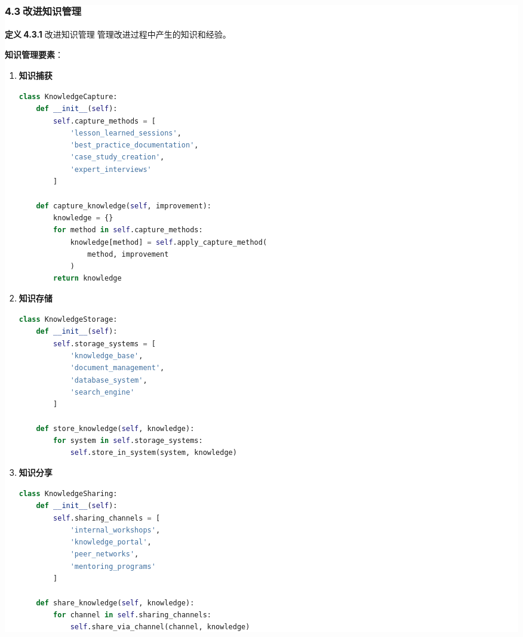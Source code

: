 ### 4.3 改进知识管理

**定义 4.3.1** 改进知识管理
管理改进过程中产生的知识和经验。

**知识管理要素**：

1. **知识捕获**
   ```python
   class KnowledgeCapture:
       def __init__(self):
           self.capture_methods = [
               'lesson_learned_sessions',
               'best_practice_documentation',
               'case_study_creation',
               'expert_interviews'
           ]
       
       def capture_knowledge(self, improvement):
           knowledge = {}
           for method in self.capture_methods:
               knowledge[method] = self.apply_capture_method(
                   method, improvement
               )
           return knowledge
   ```

2. **知识存储**
   ```python
   class KnowledgeStorage:
       def __init__(self):
           self.storage_systems = [
               'knowledge_base',
               'document_management',
               'database_system',
               'search_engine'
           ]
       
       def store_knowledge(self, knowledge):
           for system in self.storage_systems:
               self.store_in_system(system, knowledge)
   ```

3. **知识分享**
   ```python
   class KnowledgeSharing:
       def __init__(self):
           self.sharing_channels = [
               'internal_workshops',
               'knowledge_portal',
               'peer_networks',
               'mentoring_programs'
           ]
       
       def share_knowledge(self, knowledge):
           for channel in self.sharing_channels:
               self.share_via_channel(channel, knowledge)
   ```
